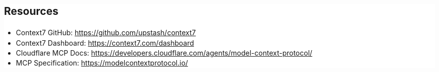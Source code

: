 ## Resources

- Context7 GitHub: https://github.com/upstash/context7
- Context7 Dashboard: https://context7.com/dashboard
- Cloudflare MCP Docs: https://developers.cloudflare.com/agents/model-context-protocol/
- MCP Specification: https://modelcontextprotocol.io/
